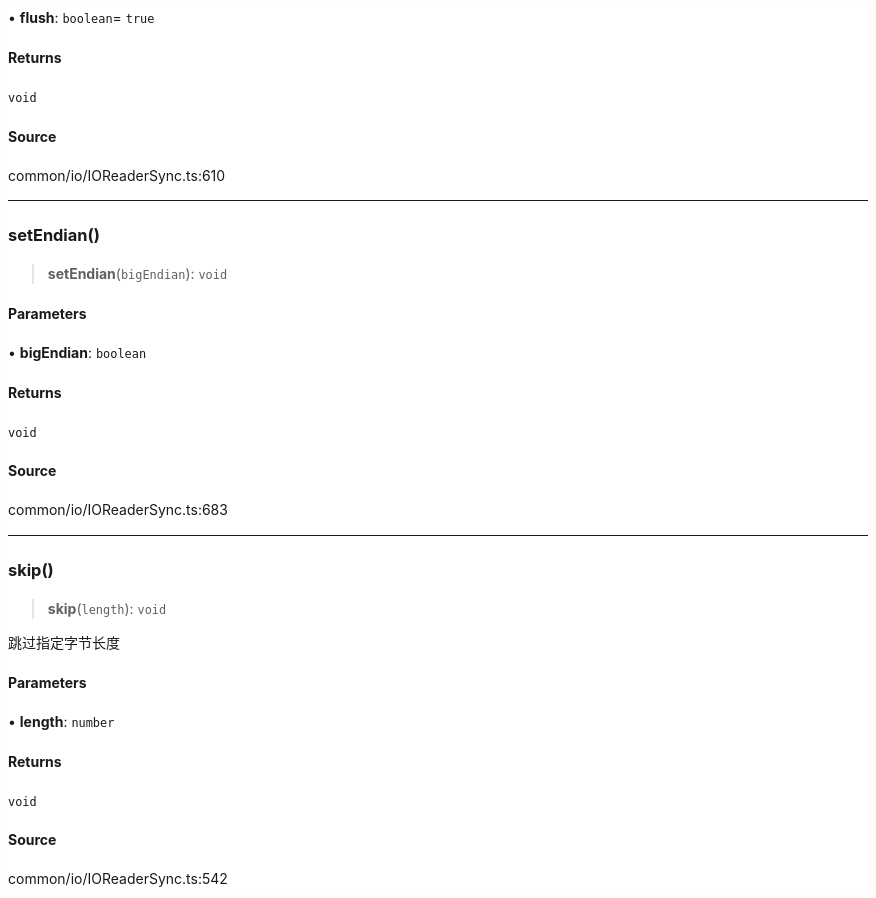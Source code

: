 • **flush**: `boolean`= `true`

#### Returns

`void`

#### Source

common/io/IOReaderSync.ts:610

***

### setEndian()

> **setEndian**(`bigEndian`): `void`

#### Parameters

• **bigEndian**: `boolean`

#### Returns

`void`

#### Source

common/io/IOReaderSync.ts:683

***

### skip()

> **skip**(`length`): `void`

跳过指定字节长度

#### Parameters

• **length**: `number`

#### Returns

`void`

#### Source

common/io/IOReaderSync.ts:542
